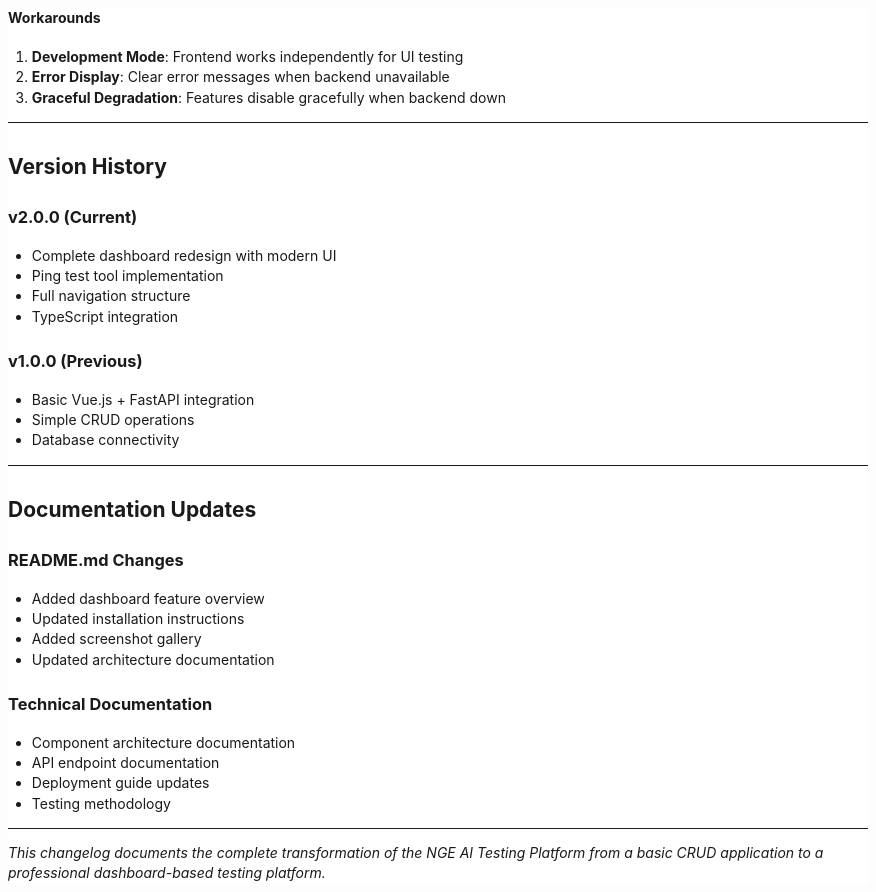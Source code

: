 #### **Workarounds**
1. **Development Mode**: Frontend works independently for UI testing
2. **Error Display**: Clear error messages when backend unavailable
3. **Graceful Degradation**: Features disable gracefully when backend down

---

## Version History

### v2.0.0 (Current)
- Complete dashboard redesign with modern UI
- Ping test tool implementation
- Full navigation structure
- TypeScript integration

### v1.0.0 (Previous)
- Basic Vue.js + FastAPI integration
- Simple CRUD operations
- Database connectivity

---

## Documentation Updates

### README.md Changes
- Added dashboard feature overview
- Updated installation instructions
- Added screenshot gallery
- Updated architecture documentation

### Technical Documentation
- Component architecture documentation
- API endpoint documentation
- Deployment guide updates
- Testing methodology

---

*This changelog documents the complete transformation of the NGE AI Testing Platform from a basic CRUD application to a professional dashboard-based testing platform.*